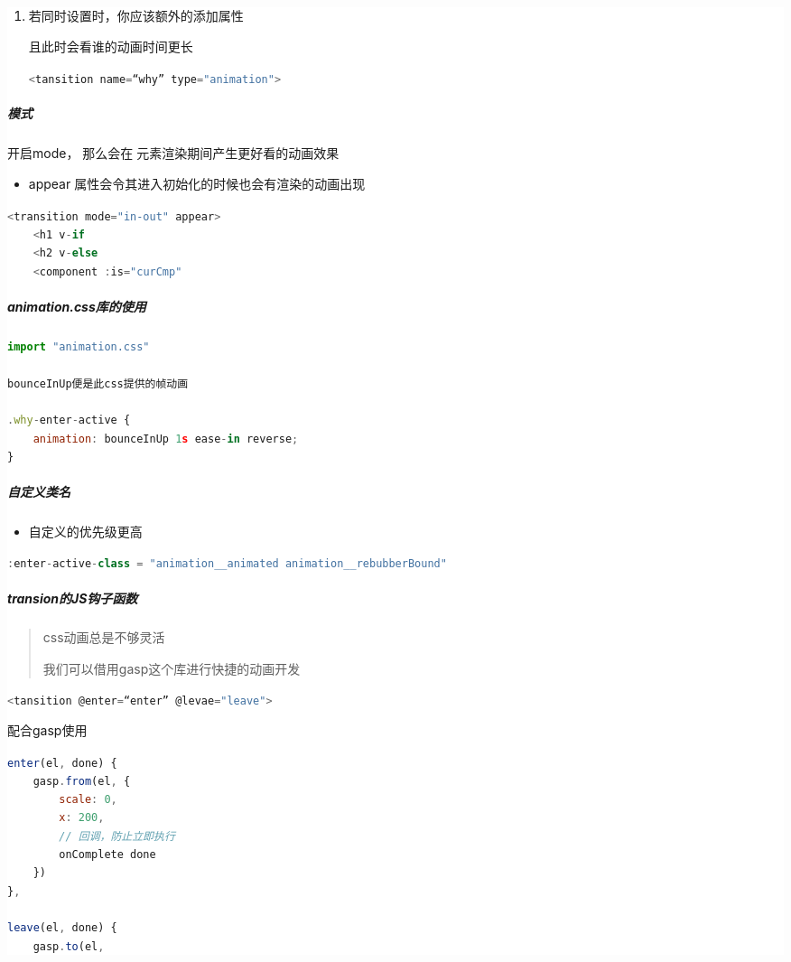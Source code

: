 1. 若同时设置时，你应该额外的添加属性

   且此时会看谁的动画时间更长

   ```js
   <tansition name=“why” type="animation">
   ```

##### 模式

开启mode， 那么会在 元素渲染期间产生更好看的动画效果

- appear 属性会令其进入初始化的时候也会有渲染的动画出现

```js
<transition mode="in-out" appear>
    <h1 v-if
    <h2 v-else
	<component :is="curCmp"
```

##### animation.css库的使用

```js
import "animation.css"

bounceInUp便是此css提供的帧动画

.why-enter-active {
    animation: bounceInUp 1s ease-in reverse;
}
```

##### 自定义类名

- 自定义的优先级更高

```js
:enter-active-class = "animation__animated animation__rebubberBound"
```

##### transion的JS钩子函数

> css动画总是不够灵活
>
> 我们可以借用gasp这个库进行快捷的动画开发

```js
<tansition @enter=“enter” @levae="leave">
```

配合gasp使用

```js
enter(el, done) {
    gasp.from(el, {
        scale: 0,
        x: 200,
        // 回调，防止立即执行
        onComplete done
    })
},
    
leave(el, done) {
    gasp.to(el, 
```
